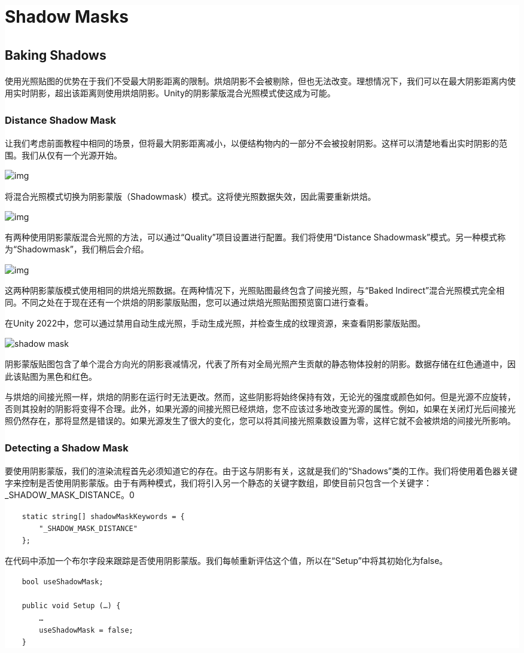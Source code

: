 # **Shadow Masks** 

## Baking Shadows

使用光照贴图的优势在于我们不受最大阴影距离的限制。烘焙阴影不会被剔除，但也无法改变。理想情况下，我们可以在最大阴影距离内使用实时阴影，超出该距离则使用烘焙阴影。Unity的阴影蒙版混合光照模式使这成为可能。

### Distance Shadow Mask

让我们考虑前面教程中相同的场景，但将最大阴影距离减小，以便结构物内的一部分不会被投射阴影。这样可以清楚地看出实时阴影的范围。我们从仅有一个光源开始。

![img](https://catlikecoding.com/unity/tutorials/custom-srp/shadow-masks/baking-shadows/max-distance-11.png)

将混合光照模式切换为阴影蒙版（Shadowmask）模式。这将使光照数据失效，因此需要重新烘焙。

![img](https://catlikecoding.com/unity/tutorials/custom-srp/shadow-masks/baking-shadows/shadow-mask-lighting-mode.png)

有两种使用阴影蒙版混合光照的方法，可以通过“Quality”项目设置进行配置。我们将使用“Distance Shadowmask”模式。另一种模式称为“Shadowmask”，我们稍后会介绍。

![img](https://catlikecoding.com/unity/tutorials/custom-srp/shadow-masks/baking-shadows/shadow-mask-mode.png)


这两种阴影蒙版模式使用相同的烘焙光照数据。在两种情况下，光照贴图最终包含了间接光照，与“Baked Indirect”混合光照模式完全相同。不同之处在于现在还有一个烘焙的阴影蒙版贴图，您可以通过烘焙光照贴图预览窗口进行查看。

在Unity 2022中，您可以通过禁用自动生成光照，手动生成光照，并检查生成的纹理资源，来查看阴影蒙版贴图。

![shadow mask](https://catlikecoding.com/unity/tutorials/custom-srp/shadow-masks/baking-shadows/baked-shadow-mask.png)


阴影蒙版贴图包含了单个混合方向光的阴影衰减情况，代表了所有对全局光照产生贡献的静态物体投射的阴影。数据存储在红色通道中，因此该贴图为黑色和红色。

与烘焙的间接光照一样，烘焙的阴影在运行时无法更改。然而，这些阴影将始终保持有效，无论光的强度或颜色如何。但是光源不应旋转，否则其投射的阴影将变得不合理。此外，如果光源的间接光照已经烘焙，您不应该过多地改变光源的属性。例如，如果在关闭灯光后间接光照仍然存在，那将显然是错误的。如果光源发生了很大的变化，您可以将其间接光照乘数设置为零，这样它就不会被烘焙的间接光所影响。

### Detecting a Shadow Mask

要使用阴影蒙版，我们的渲染流程首先必须知道它的存在。由于这与阴影有关，这就是我们的“Shadows”类的工作。我们将使用着色器关键字来控制是否使用阴影蒙版。由于有两种模式，我们将引入另一个静态的关键字数组，即使目前只包含一个关键字：_SHADOW_MASK_DISTANCE。0

```
	static string[] shadowMaskKeywords = {
		"_SHADOW_MASK_DISTANCE"
	};
```

在代码中添加一个布尔字段来跟踪是否使用阴影蒙版。我们每帧重新评估这个值，所以在“Setup”中将其初始化为false。

```
	bool useShadowMask;

	public void Setup (…) {
		…
		useShadowMask = false;
	}
```
